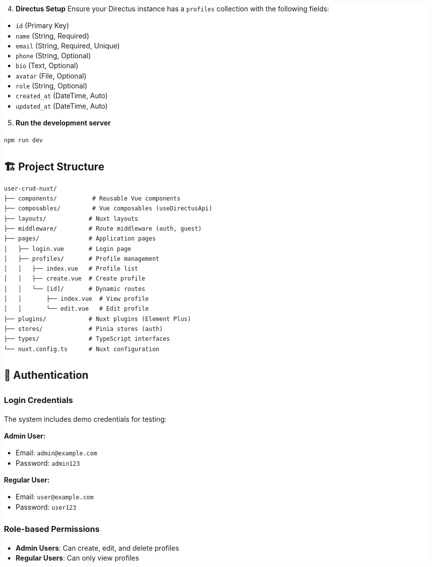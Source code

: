 4. **Directus Setup**
Ensure your Directus instance has a `profiles` collection with the following fields:
- `id` (Primary Key)
- `name` (String, Required)
- `email` (String, Required, Unique)
- `phone` (String, Optional)
- `bio` (Text, Optional)
- `avatar` (File, Optional)
- `role` (String, Optional)
- `created_at` (DateTime, Auto)
- `updated_at` (DateTime, Auto)

5. **Run the development server**
```bash
npm run dev
```

## 🏗️ Project Structure

```
user-crud-nuxt/
├── components/          # Reusable Vue components
├── composables/         # Vue composables (useDirectusApi)
├── layouts/            # Nuxt layouts
├── middleware/         # Route middleware (auth, guest)
├── pages/              # Application pages
│   ├── login.vue       # Login page
│   ├── profiles/       # Profile management
│   │   ├── index.vue   # Profile list
│   │   ├── create.vue  # Create profile
│   │   └── [id]/       # Dynamic routes
│   │       ├── index.vue  # View profile
│   │       └── edit.vue   # Edit profile
├── plugins/            # Nuxt plugins (Element Plus)
├── stores/             # Pinia stores (auth)
├── types/              # TypeScript interfaces
└── nuxt.config.ts      # Nuxt configuration
```

## 🔑 Authentication

### Login Credentials
The system includes demo credentials for testing:

**Admin User:**
- Email: `admin@example.com`
- Password: `admin123`

**Regular User:**
- Email: `user@example.com`
- Password: `user123`

### Role-based Permissions
- **Admin Users**: Can create, edit, and delete profiles
- **Regular Users**: Can only view profiles
